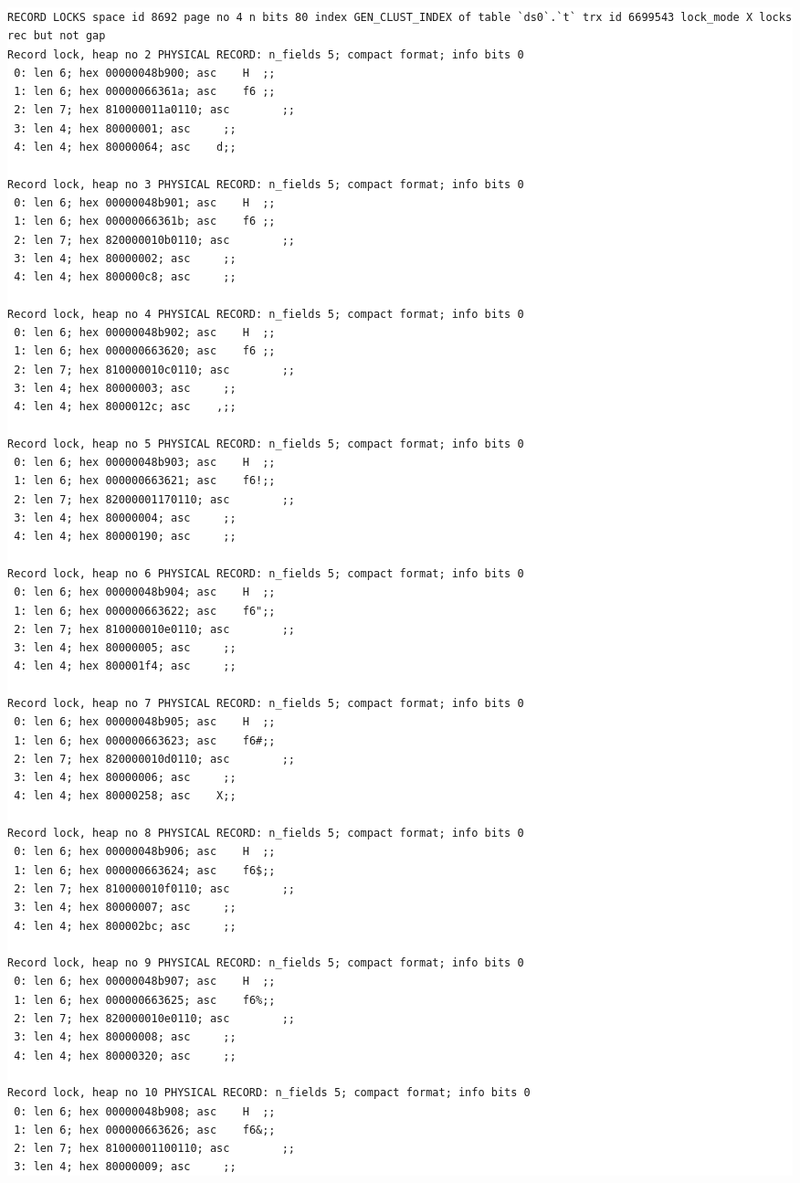 ```
RECORD LOCKS space id 8692 page no 4 n bits 80 index GEN_CLUST_INDEX of table `ds0`.`t` trx id 6699543 lock_mode X locks rec but not gap
Record lock, heap no 2 PHYSICAL RECORD: n_fields 5; compact format; info bits 0
 0: len 6; hex 00000048b900; asc    H  ;;
 1: len 6; hex 00000066361a; asc    f6 ;;
 2: len 7; hex 810000011a0110; asc        ;;
 3: len 4; hex 80000001; asc     ;;
 4: len 4; hex 80000064; asc    d;;

Record lock, heap no 3 PHYSICAL RECORD: n_fields 5; compact format; info bits 0
 0: len 6; hex 00000048b901; asc    H  ;;
 1: len 6; hex 00000066361b; asc    f6 ;;
 2: len 7; hex 820000010b0110; asc        ;;
 3: len 4; hex 80000002; asc     ;;
 4: len 4; hex 800000c8; asc     ;;

Record lock, heap no 4 PHYSICAL RECORD: n_fields 5; compact format; info bits 0
 0: len 6; hex 00000048b902; asc    H  ;;
 1: len 6; hex 000000663620; asc    f6 ;;
 2: len 7; hex 810000010c0110; asc        ;;
 3: len 4; hex 80000003; asc     ;;
 4: len 4; hex 8000012c; asc    ,;;

Record lock, heap no 5 PHYSICAL RECORD: n_fields 5; compact format; info bits 0
 0: len 6; hex 00000048b903; asc    H  ;;
 1: len 6; hex 000000663621; asc    f6!;;
 2: len 7; hex 82000001170110; asc        ;;
 3: len 4; hex 80000004; asc     ;;
 4: len 4; hex 80000190; asc     ;;

Record lock, heap no 6 PHYSICAL RECORD: n_fields 5; compact format; info bits 0
 0: len 6; hex 00000048b904; asc    H  ;;
 1: len 6; hex 000000663622; asc    f6";;
 2: len 7; hex 810000010e0110; asc        ;;
 3: len 4; hex 80000005; asc     ;;
 4: len 4; hex 800001f4; asc     ;;

Record lock, heap no 7 PHYSICAL RECORD: n_fields 5; compact format; info bits 0
 0: len 6; hex 00000048b905; asc    H  ;;
 1: len 6; hex 000000663623; asc    f6#;;
 2: len 7; hex 820000010d0110; asc        ;;
 3: len 4; hex 80000006; asc     ;;
 4: len 4; hex 80000258; asc    X;;

Record lock, heap no 8 PHYSICAL RECORD: n_fields 5; compact format; info bits 0
 0: len 6; hex 00000048b906; asc    H  ;;
 1: len 6; hex 000000663624; asc    f6$;;
 2: len 7; hex 810000010f0110; asc        ;;
 3: len 4; hex 80000007; asc     ;;
 4: len 4; hex 800002bc; asc     ;;

Record lock, heap no 9 PHYSICAL RECORD: n_fields 5; compact format; info bits 0
 0: len 6; hex 00000048b907; asc    H  ;;
 1: len 6; hex 000000663625; asc    f6%;;
 2: len 7; hex 820000010e0110; asc        ;;
 3: len 4; hex 80000008; asc     ;;
 4: len 4; hex 80000320; asc     ;;

Record lock, heap no 10 PHYSICAL RECORD: n_fields 5; compact format; info bits 0
 0: len 6; hex 00000048b908; asc    H  ;;
 1: len 6; hex 000000663626; asc    f6&;;
 2: len 7; hex 81000001100110; asc        ;;
 3: len 4; hex 80000009; asc     ;;
```